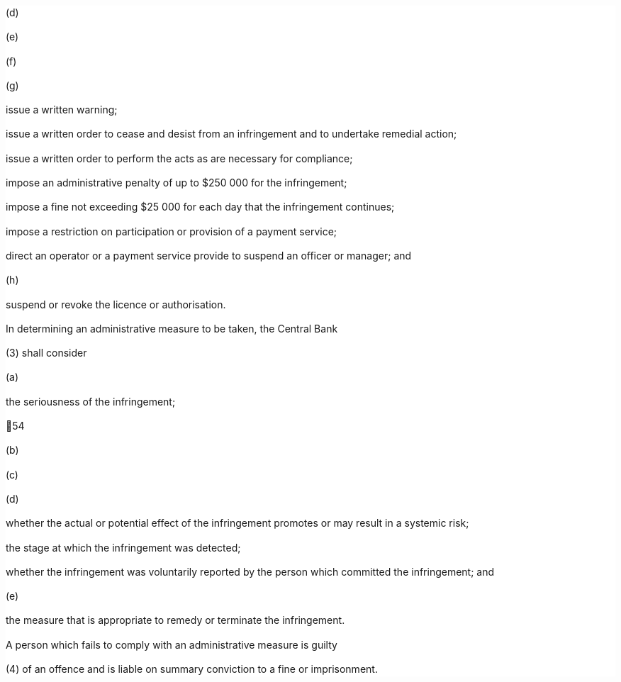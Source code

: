 (d)

(e)

(f)

(g)

issue a written warning;

issue a written order to cease and desist from an infringement and to
undertake remedial action;

issue  a  written  order  to  perform  the  acts  as  are  necessary  for
compliance;

impose  an  administrative  penalty  of  up  to  $250  000  for  the
infringement;

impose a fine not exceeding $25 000 for each day that the infringement
continues;

impose a restriction on participation or provision of a payment service;

direct an operator or a payment service provide to suspend an officer
or manager; and

(h)

suspend or revoke the licence or authorisation.

In determining an administrative measure to be taken, the Central Bank

(3)
shall consider

(a)

the seriousness of the infringement;

54

(b)

(c)

(d)

whether the actual or potential effect of the infringement promotes or
may result in a systemic risk;

the stage at which the infringement was detected;

whether the infringement was voluntarily reported by the person which
committed the infringement; and

(e)

the measure that is appropriate to remedy or terminate the infringement.

A person which fails to comply with an administrative measure is guilty

(4)
of an offence and is liable on summary conviction to a fine or imprisonment.
